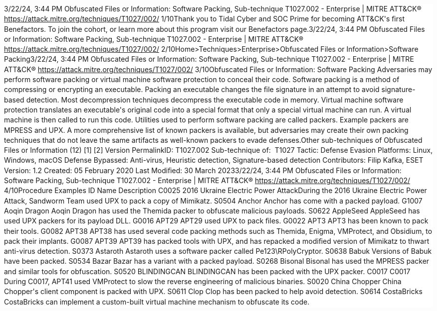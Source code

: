 3/22/24, 3:44 PM Obfuscated Files or Information: Software Packing, Sub-technique T1027.002 - Enterprise | MITRE ATT&CK®
https://attack.mitre.org/techniques/T1027/002/ 1/10Thank you to Tidal Cyber and SOC Prime for becoming ATT&CK's ﬁrst Benefactors. To join the cohort, or learn more about this program visit our
Benefactors page.3/22/24, 3:44 PM Obfuscated Files or Information: Software Packing, Sub-technique T1027.002 - Enterprise | MITRE ATT&CK®
https://attack.mitre.org/techniques/T1027/002/ 2/10Home>Techniques>Enterprise>Obfuscated Files or Information>Software Packing3/22/24, 3:44 PM Obfuscated Files or Information: Software Packing, Sub-technique T1027.002 - Enterprise | MITRE ATT&CK®
https://attack.mitre.org/techniques/T1027/002/ 3/10Obfuscated Files or Information: Software Packing
Adversaries may perform software packing or virtual machine software protection to conceal their code. Software packing is a method of
compressing or encrypting an executable. Packing an executable changes the ﬁle signature in an attempt to avoid signature-based
detection. Most decompression techniques decompress the executable code in memory. Virtual machine software protection translates an
executable's original code into a special format that only a special virtual machine can run. A virtual machine is then called to run this code.
Utilities used to perform software packing are called packers. Example packers are MPRESS and UPX. A more comprehensive list of known
packers is available, but adversaries may create their own packing techniques that do not leave the same artifacts as well-known packers to
evade defenses.Other sub-techniques of Obfuscated Files or Information (12)
[1]
[2]
Version PermalinkID: T1027.002
Sub-technique of:  T1027
 
Tactic: Defense Evasion
 
Platforms: Linux, Windows, macOS
 
Defense Bypassed: Anti-virus, Heuristic detection, Signature-based detection
Contributors: Filip Kafka, ESET
Version: 1.2
Created: 05 February 2020
Last Modiﬁed: 30 March 20233/22/24, 3:44 PM Obfuscated Files or Information: Software Packing, Sub-technique T1027.002 - Enterprise | MITRE ATT&CK®
https://attack.mitre.org/techniques/T1027/002/ 4/10Procedure Examples
ID Name Description
C0025 2016 Ukraine Electric Power
AttackDuring the 2016 Ukraine Electric Power Attack, Sandworm Team used UPX to pack a copy of
Mimikatz.
S0504 Anchor Anchor has come with a packed payload.
G1007 Aoqin Dragon Aoqin Dragon has used the Themida packer to obfuscate malicious payloads.
S0622 AppleSeed AppleSeed has used UPX packers for its payload DLL.
G0016 APT29 APT29 used UPX to pack ﬁles.
G0022 APT3 APT3 has been known to pack their tools.
G0082 APT38 APT38 has used several code packing methods such as Themida, Enigma, VMProtect, and
Obsidium, to pack their implants.
G0087 APT39 APT39 has packed tools with UPX, and has repacked a modiﬁed version of Mimikatz to
thwart anti-virus detection.
S0373 Astaroth Astaroth uses a software packer called Pe123\RPolyCryptor.
S0638 Babuk Versions of Babuk have been packed.
S0534 Bazar Bazar has a variant with a packed payload.
S0268 Bisonal Bisonal has used the MPRESS packer and similar tools for obfuscation.
S0520 BLINDINGCAN BLINDINGCAN has been packed with the UPX packer.
C0017 C0017 During C0017, APT41 used VMProtect to slow the reverse engineering of malicious binaries.
S0020 China Chopper China Chopper's client component is packed with UPX.
S0611 Clop Clop has been packed to help avoid detection.
S0614 CostaBricks CostaBricks can implement a custom-built virtual machine mechanism to obfuscate its code.